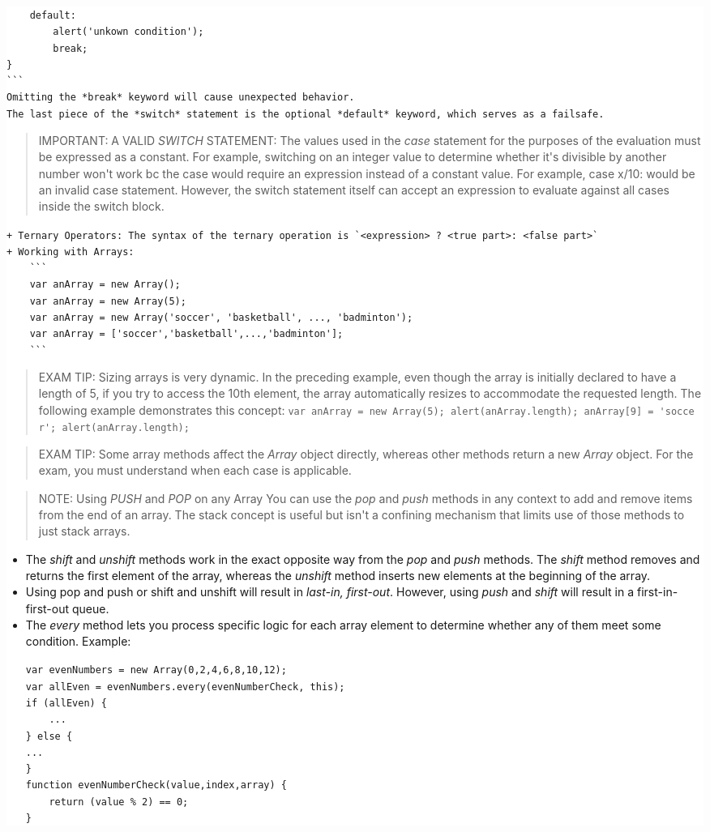        default:
            alert('unkown condition');
            break;
    }
    ```
    Omitting the *break* keyword will cause unexpected behavior.
    The last piece of the *switch* statement is the optional *default* keyword, which serves as a failsafe.

> IMPORTANT: A VALID *SWITCH* STATEMENT:
    The values used in the *case* statement for the purposes of the evaluation must be expressed as a constant. For example, switching on an integer value to determine whether it's divisible by another number won't work bc the case would require an expression instead of a constant value. For example, case x/10: would be an invalid case statement. However, the switch statement itself can accept an expression to evaluate against all cases inside the switch block.

    + Ternary Operators: The syntax of the ternary operation is `<expression> ? <true part>: <false part>`
    + Working with Arrays:
        ```
        var anArray = new Array();
        var anArray = new Array(5);
        var anArray = new Array('soccer', 'basketball', ..., 'badminton');
        var anArray = ['soccer','basketball',...,'badminton'];
        ```

> EXAM TIP:
    Sizing arrays is very dynamic. In the preceding example, even though the array is initially declared to have a length of 5, if you try to access the 10th element, the array automatically resizes to accommodate the requested length. The following example demonstrates this concept:
    ```
    var anArray = new Array(5);
    alert(anArray.length);
    anArray[9] = 'soccer';
    alert(anArray.length);
    ```

> EXAM TIP:
    Some array methods affect the *Array* object directly, whereas other methods return a new *Array* object. For the exam, you must understand when each case is applicable.

> NOTE: Using *PUSH* and *POP* on any Array
    You can use the *pop* and *push* methods in any context to add and remove items from the end of an array. The stack concept is useful but isn't a confining mechanism that limits use of those methods to just stack arrays.

+ The *shift* and *unshift* methods work in the exact opposite way from the *pop* and *push* methods. The *shift* method removes and returns the first element of the array, whereas the *unshift* method inserts new elements at the beginning of the array.
+ Using pop and push or shift and unshift will result in *last-in, first-out*. However, using *push* and *shift* will result in a first-in-first-out queue.
+ The *every* method lets you process specific logic for each array element to determine whether any of them meet some condition. Example:
    ```
    var evenNumbers = new Array(0,2,4,6,8,10,12);
    var allEven = evenNumbers.every(evenNumberCheck, this);
    if (allEven) {
        ...
    } else {
    ...
    }
    function evenNumberCheck(value,index,array) {
        return (value % 2) == 0;
    }
    ```